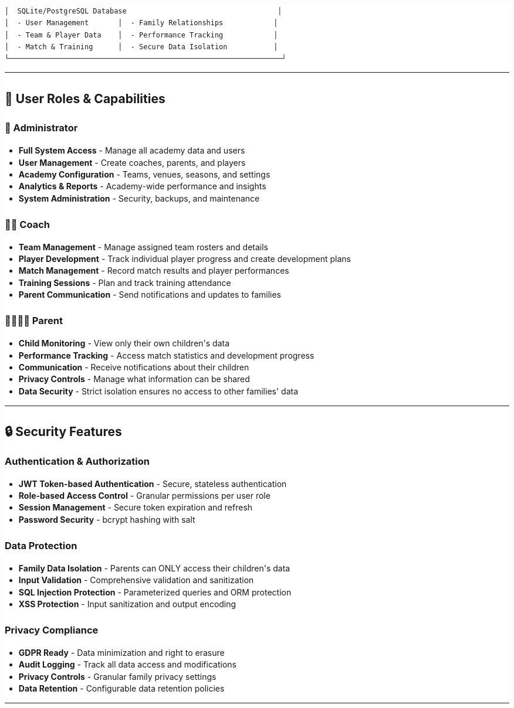```
│  SQLite/PostgreSQL Database                                    │
│  - User Management       │  - Family Relationships            │
│  - Team & Player Data    │  - Performance Tracking            │
│  - Match & Training      │  - Secure Data Isolation           │
└─────────────────────────────────────────────────────────────────┘
```

---

## 👤 User Roles & Capabilities

### 👔 Administrator
- **Full System Access** - Manage all academy data and users
- **User Management** - Create coaches, parents, and players
- **Academy Configuration** - Teams, venues, seasons, and settings
- **Analytics & Reports** - Academy-wide performance and insights
- **System Administration** - Security, backups, and maintenance

### 🏃‍♂️ Coach
- **Team Management** - Manage assigned team rosters and details
- **Player Development** - Track individual player progress and create development plans
- **Match Management** - Record match results and player performances
- **Training Sessions** - Plan and track training attendance
- **Parent Communication** - Send notifications and updates to families

### 👨‍👩‍👧‍👦 Parent
- **Child Monitoring** - View only their own children's data
- **Performance Tracking** - Access match statistics and development progress
- **Communication** - Receive notifications about their children
- **Privacy Controls** - Manage what information can be shared
- **Data Security** - Strict isolation ensures no access to other families' data

---

## 🔒 Security Features

### Authentication & Authorization
- **JWT Token-based Authentication** - Secure, stateless authentication
- **Role-based Access Control** - Granular permissions per user role
- **Session Management** - Secure token expiration and refresh
- **Password Security** - bcrypt hashing with salt

### Data Protection
- **Family Data Isolation** - Parents can ONLY access their children's data
- **Input Validation** - Comprehensive validation and sanitization
- **SQL Injection Protection** - Parameterized queries and ORM protection
- **XSS Protection** - Input sanitization and output encoding

### Privacy Compliance
- **GDPR Ready** - Data minimization and right to erasure
- **Audit Logging** - Track all data access and modifications
- **Privacy Controls** - Granular family privacy settings
- **Data Retention** - Configurable data retention policies

---